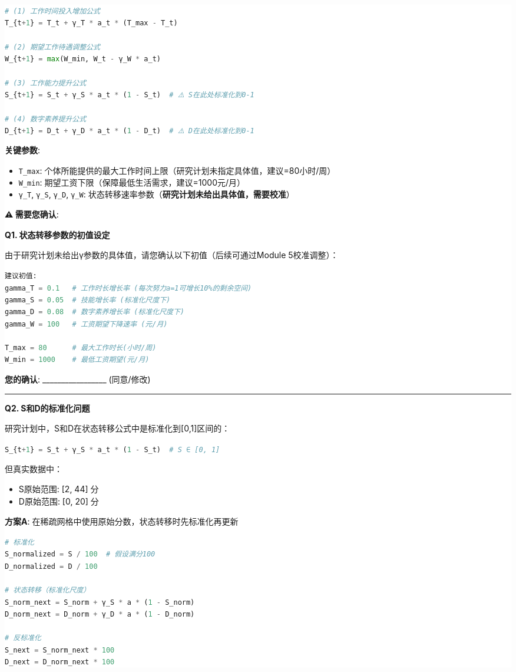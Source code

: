 ```python
# (1) 工作时间投入增加公式
T_{t+1} = T_t + γ_T * a_t * (T_max - T_t)

# (2) 期望工作待遇调整公式
W_{t+1} = max(W_min, W_t - γ_W * a_t)

# (3) 工作能力提升公式
S_{t+1} = S_t + γ_S * a_t * (1 - S_t)  # ⚠️ S在此处标准化到0-1

# (4) 数字素养提升公式
D_{t+1} = D_t + γ_D * a_t * (1 - D_t)  # ⚠️ D在此处标准化到0-1
```

**关键参数**:
- `T_max`: 个体所能提供的最大工作时间上限（研究计划未指定具体值，建议=80小时/周）
- `W_min`: 期望工资下限（保障最低生活需求，建议=1000元/月）
- `γ_T`, `γ_S`, `γ_D`, `γ_W`: 状态转移速率参数（**研究计划未给出具体值，需要校准**）

**⚠️ 需要您确认**:

**Q1. 状态转移参数的初值设定**

由于研究计划未给出γ参数的具体值，请您确认以下初值（后续可通过Module 5校准调整）：

```python
建议初值:
gamma_T = 0.1   # 工作时长增长率 (每次努力a=1可增长10%的剩余空间)
gamma_S = 0.05  # 技能增长率 (标准化尺度下)
gamma_D = 0.08  # 数字素养增长率 (标准化尺度下)
gamma_W = 100   # 工资期望下降速率 (元/月)

T_max = 80      # 最大工作时长(小时/周)
W_min = 1000    # 最低工资期望(元/月)
```

**您的确认**: _________________ (同意/修改)

---

**Q2. S和D的标准化问题**

研究计划中，S和D在状态转移公式中是标准化到[0,1]区间的：
```python
S_{t+1} = S_t + γ_S * a_t * (1 - S_t)  # S ∈ [0, 1]
```

但真实数据中：
- S原始范围: [2, 44] 分
- D原始范围: [0, 20] 分

**方案A**: 在稀疏网格中使用原始分数，状态转移时先标准化再更新
```python
# 标准化
S_normalized = S / 100  # 假设满分100
D_normalized = D / 100

# 状态转移（标准化尺度）
S_norm_next = S_norm + γ_S * a * (1 - S_norm)
D_norm_next = D_norm + γ_D * a * (1 - D_norm)

# 反标准化
S_next = S_norm_next * 100
D_next = D_norm_next * 100
```
